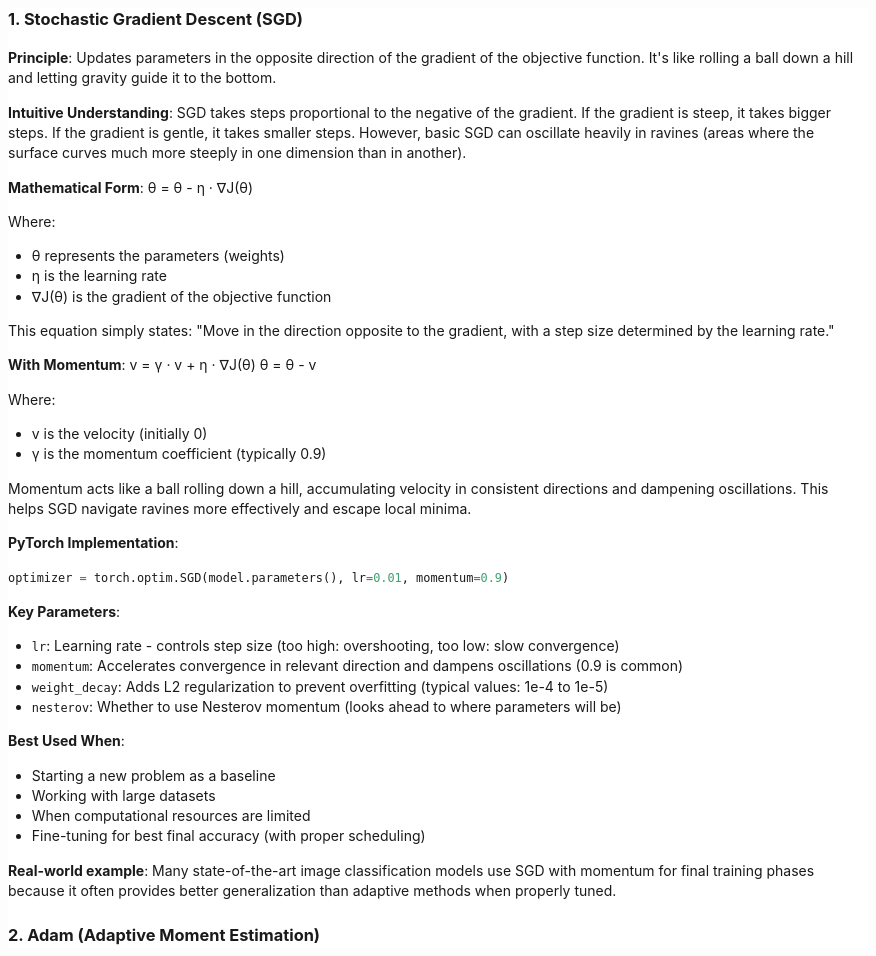 ### 1. Stochastic Gradient Descent (SGD)

**Principle**: Updates parameters in the opposite direction of the gradient of the objective function. It's like rolling a ball down a hill and letting gravity guide it to the bottom.

**Intuitive Understanding**: 
SGD takes steps proportional to the negative of the gradient. If the gradient is steep, it takes bigger steps. If the gradient is gentle, it takes smaller steps. However, basic SGD can oscillate heavily in ravines (areas where the surface curves much more steeply in one dimension than in another).

**Mathematical Form**: 
θ = θ - η · ∇J(θ)

Where:
- θ represents the parameters (weights)
- η is the learning rate
- ∇J(θ) is the gradient of the objective function

This equation simply states: "Move in the direction opposite to the gradient, with a step size determined by the learning rate."

**With Momentum**:
v = γ · v + η · ∇J(θ)
θ = θ - v

Where:
- v is the velocity (initially 0)
- γ is the momentum coefficient (typically 0.9)

Momentum acts like a ball rolling down a hill, accumulating velocity in consistent directions and dampening oscillations. This helps SGD navigate ravines more effectively and escape local minima.

**PyTorch Implementation**:
```python
optimizer = torch.optim.SGD(model.parameters(), lr=0.01, momentum=0.9)
```

**Key Parameters**:
- `lr`: Learning rate - controls step size (too high: overshooting, too low: slow convergence)
- `momentum`: Accelerates convergence in relevant direction and dampens oscillations (0.9 is common)
- `weight_decay`: Adds L2 regularization to prevent overfitting (typical values: 1e-4 to 1e-5)
- `nesterov`: Whether to use Nesterov momentum (looks ahead to where parameters will be)

**Best Used When**:
- Starting a new problem as a baseline
- Working with large datasets
- When computational resources are limited
- Fine-tuning for best final accuracy (with proper scheduling)

**Real-world example**: Many state-of-the-art image classification models use SGD with momentum for final training phases because it often provides better generalization than adaptive methods when properly tuned.

### 2. Adam (Adaptive Moment Estimation)
